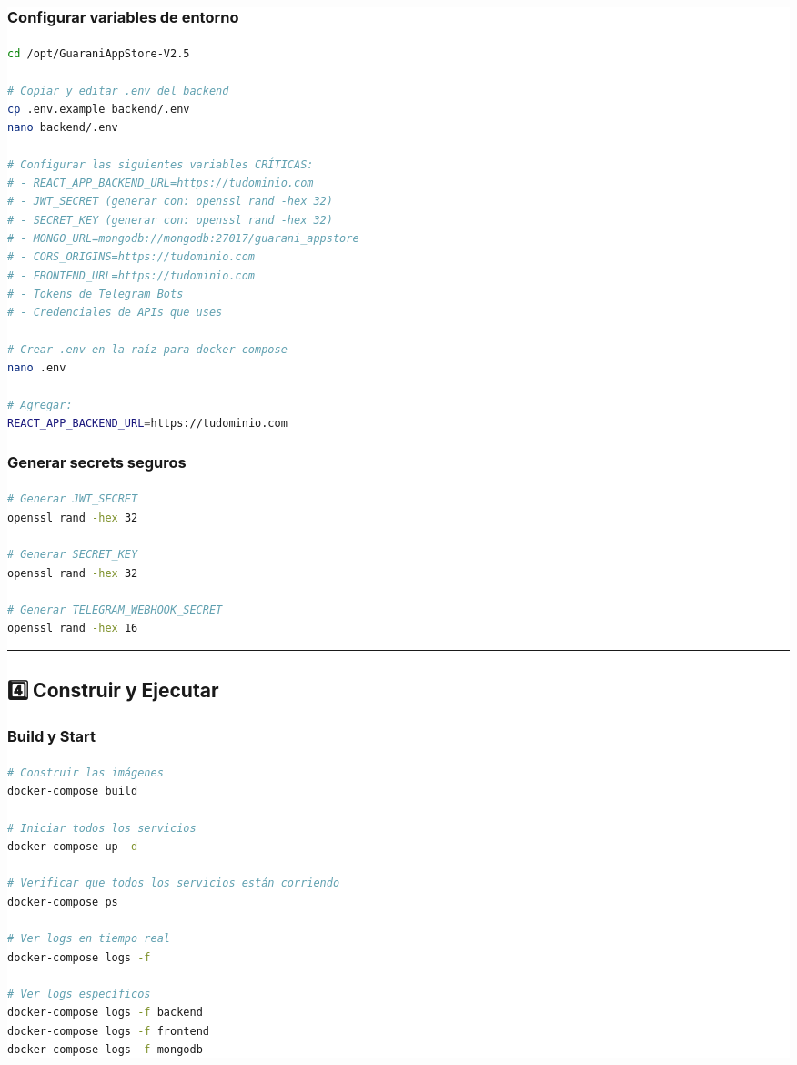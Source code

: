 ### Configurar variables de entorno

```bash
cd /opt/GuaraniAppStore-V2.5

# Copiar y editar .env del backend
cp .env.example backend/.env
nano backend/.env

# Configurar las siguientes variables CRÍTICAS:
# - REACT_APP_BACKEND_URL=https://tudominio.com
# - JWT_SECRET (generar con: openssl rand -hex 32)
# - SECRET_KEY (generar con: openssl rand -hex 32)
# - MONGO_URL=mongodb://mongodb:27017/guarani_appstore
# - CORS_ORIGINS=https://tudominio.com
# - FRONTEND_URL=https://tudominio.com
# - Tokens de Telegram Bots
# - Credenciales de APIs que uses

# Crear .env en la raíz para docker-compose
nano .env

# Agregar:
REACT_APP_BACKEND_URL=https://tudominio.com
```

### Generar secrets seguros

```bash
# Generar JWT_SECRET
openssl rand -hex 32

# Generar SECRET_KEY
openssl rand -hex 32

# Generar TELEGRAM_WEBHOOK_SECRET
openssl rand -hex 16
```

---

## 4️⃣ Construir y Ejecutar

### Build y Start

```bash
# Construir las imágenes
docker-compose build

# Iniciar todos los servicios
docker-compose up -d

# Verificar que todos los servicios están corriendo
docker-compose ps

# Ver logs en tiempo real
docker-compose logs -f

# Ver logs específicos
docker-compose logs -f backend
docker-compose logs -f frontend
docker-compose logs -f mongodb
```
